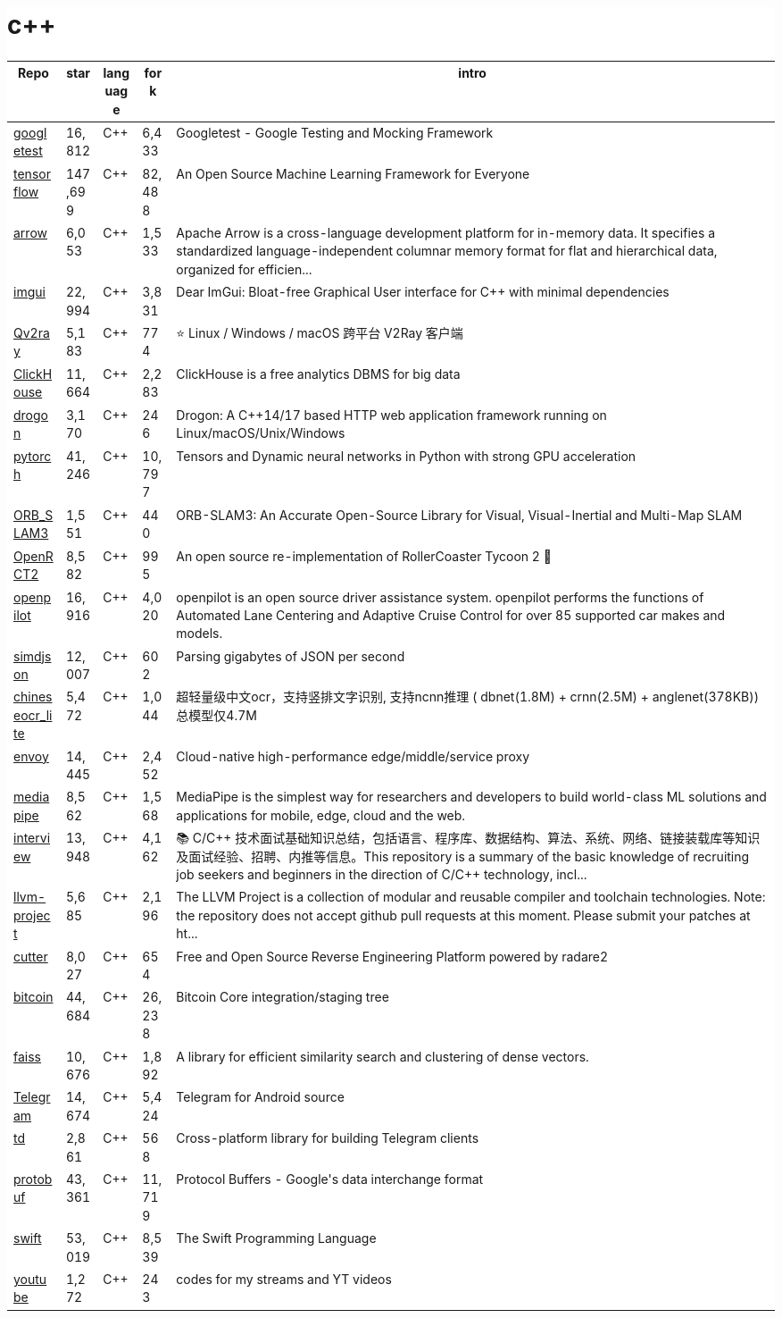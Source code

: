 
# c++

Repo|star|language|fork|intro
-|-|-|-|-
[googletest](https://github.com/google/googletest)|16,812|C++|6,433|Googletest - Google Testing and Mocking Framework
[tensorflow](https://github.com/tensorflow/tensorflow)|147,699|C++|82,488|An Open Source Machine Learning Framework for Everyone
[arrow](https://github.com/apache/arrow)|6,053|C++|1,533|Apache Arrow is a cross-language development platform for in-memory data. It specifies a standardized language-independent columnar memory format for flat and hierarchical data, organized for efficien...
[imgui](https://github.com/ocornut/imgui)|22,994|C++|3,831|Dear ImGui: Bloat-free Graphical User interface for C++ with minimal dependencies
[Qv2ray](https://github.com/Qv2ray/Qv2ray)|5,183|C++|774|⭐ Linux / Windows / macOS 跨平台 V2Ray 客户端 | 支持 SSR / Trojan / Trojan-Go / NaiveProxy | 使用 C++ / Qt5 开发 | 可拓展插件式设计 ⭐
[ClickHouse](https://github.com/ClickHouse/ClickHouse)|11,664|C++|2,283|ClickHouse is a free analytics DBMS for big data
[drogon](https://github.com/an-tao/drogon)|3,170|C++|246|Drogon: A C++14/17 based HTTP web application framework running on Linux/macOS/Unix/Windows
[pytorch](https://github.com/pytorch/pytorch)|41,246|C++|10,797|Tensors and Dynamic neural networks in Python with strong GPU acceleration
[ORB_SLAM3](https://github.com/UZ-SLAMLab/ORB_SLAM3)|1,551|C++|440|ORB-SLAM3: An Accurate Open-Source Library for Visual, Visual-Inertial and Multi-Map SLAM
[OpenRCT2](https://github.com/OpenRCT2/OpenRCT2)|8,582|C++|995|An open source re-implementation of RollerCoaster Tycoon 2 🎢
[openpilot](https://github.com/commaai/openpilot)|16,916|C++|4,020|openpilot is an open source driver assistance system. openpilot performs the functions of Automated Lane Centering and Adaptive Cruise Control for over 85 supported car makes and models.
[simdjson](https://github.com/simdjson/simdjson)|12,007|C++|602|Parsing gigabytes of JSON per second
[chineseocr_lite](https://github.com/ouyanghuiyu/chineseocr_lite)|5,472|C++|1,044|超轻量级中文ocr，支持竖排文字识别, 支持ncnn推理 ( dbnet(1.8M) + crnn(2.5M) + anglenet(378KB)) 总模型仅4.7M
[envoy](https://github.com/envoyproxy/envoy)|14,445|C++|2,452|Cloud-native high-performance edge/middle/service proxy
[mediapipe](https://github.com/google/mediapipe)|8,562|C++|1,568|MediaPipe is the simplest way for researchers and developers to build world-class ML solutions and applications for mobile, edge, cloud and the web.
[interview](https://github.com/huihut/interview)|13,948|C++|4,162|📚 C/C++ 技术面试基础知识总结，包括语言、程序库、数据结构、算法、系统、网络、链接装载库等知识及面试经验、招聘、内推等信息。This repository is a summary of the basic knowledge of recruiting job seekers and beginners in the direction of C/C++ technology, incl...
[llvm-project](https://github.com/llvm/llvm-project)|5,685|C++|2,196|The LLVM Project is a collection of modular and reusable compiler and toolchain technologies. Note: the repository does not accept github pull requests at this moment. Please submit your patches at ht...
[cutter](https://github.com/radareorg/cutter)|8,027|C++|654|Free and Open Source Reverse Engineering Platform powered by radare2
[bitcoin](https://github.com/bitcoin/bitcoin)|44,684|C++|26,238|Bitcoin Core integration/staging tree
[faiss](https://github.com/facebookresearch/faiss)|10,676|C++|1,892|A library for efficient similarity search and clustering of dense vectors.
[Telegram](https://github.com/DrKLO/Telegram)|14,674|C++|5,424|Telegram for Android source
[td](https://github.com/tdlib/td)|2,861|C++|568|Cross-platform library for building Telegram clients
[protobuf](https://github.com/protocolbuffers/protobuf)|43,361|C++|11,719|Protocol Buffers - Google's data interchange format
[swift](https://github.com/apple/swift)|53,019|C++|8,539|The Swift Programming Language
[youtube](https://github.com/Errichto/youtube)|1,272|C++|243|codes for my streams and YT videos
